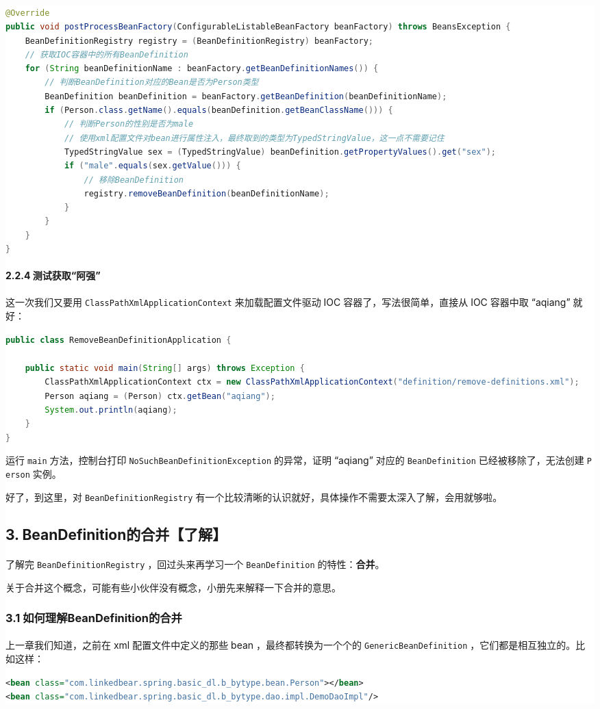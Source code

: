 ```java
@Override
public void postProcessBeanFactory(ConfigurableListableBeanFactory beanFactory) throws BeansException {
    BeanDefinitionRegistry registry = (BeanDefinitionRegistry) beanFactory;
    // 获取IOC容器中的所有BeanDefinition
    for (String beanDefinitionName : beanFactory.getBeanDefinitionNames()) {
        // 判断BeanDefinition对应的Bean是否为Person类型
        BeanDefinition beanDefinition = beanFactory.getBeanDefinition(beanDefinitionName);
        if (Person.class.getName().equals(beanDefinition.getBeanClassName())) {
            // 判断Person的性别是否为male
            // 使用xml配置文件对bean进行属性注入，最终取到的类型为TypedStringValue，这一点不需要记住
            TypedStringValue sex = (TypedStringValue) beanDefinition.getPropertyValues().get("sex");
            if ("male".equals(sex.getValue())) {
                // 移除BeanDefinition
                registry.removeBeanDefinition(beanDefinitionName);
            }
        }
    }
}
```

#### 2.2.4 测试获取“阿强”

这一次我们又要用 `ClassPathXmlApplicationContext` 来加载配置文件驱动 IOC 容器了，写法很简单，直接从 IOC 容器中取 “aqiang” 就好：

```java
public class RemoveBeanDefinitionApplication {
    
    public static void main(String[] args) throws Exception {
        ClassPathXmlApplicationContext ctx = new ClassPathXmlApplicationContext("definition/remove-definitions.xml");
        Person aqiang = (Person) ctx.getBean("aqiang");
        System.out.println(aqiang);
    }
}
```

运行 `main` 方法，控制台打印 `NoSuchBeanDefinitionException` 的异常，证明 “aqiang” 对应的 `BeanDefinition` 已经被移除了，无法创建 `Person` 实例。

好了，到这里，对 `BeanDefinitionRegistry` 有一个比较清晰的认识就好，具体操作不需要太深入了解，会用就够啦。

## 3. BeanDefinition的合并【了解】

了解完 `BeanDefinitionRegistry` ，回过头来再学习一个 `BeanDefinition` 的特性：**合并**。

关于合并这个概念，可能有些小伙伴没有概念，小册先来解释一下合并的意思。

### 3.1 如何理解BeanDefinition的合并

上一章我们知道，之前在 xml 配置文件中定义的那些 bean ，最终都转换为一个个的 `GenericBeanDefinition` ，它们都是相互独立的。比如这样：

```xml
<bean class="com.linkedbear.spring.basic_dl.b_bytype.bean.Person"></bean>
<bean class="com.linkedbear.spring.basic_dl.b_bytype.dao.impl.DemoDaoImpl"/>
```
